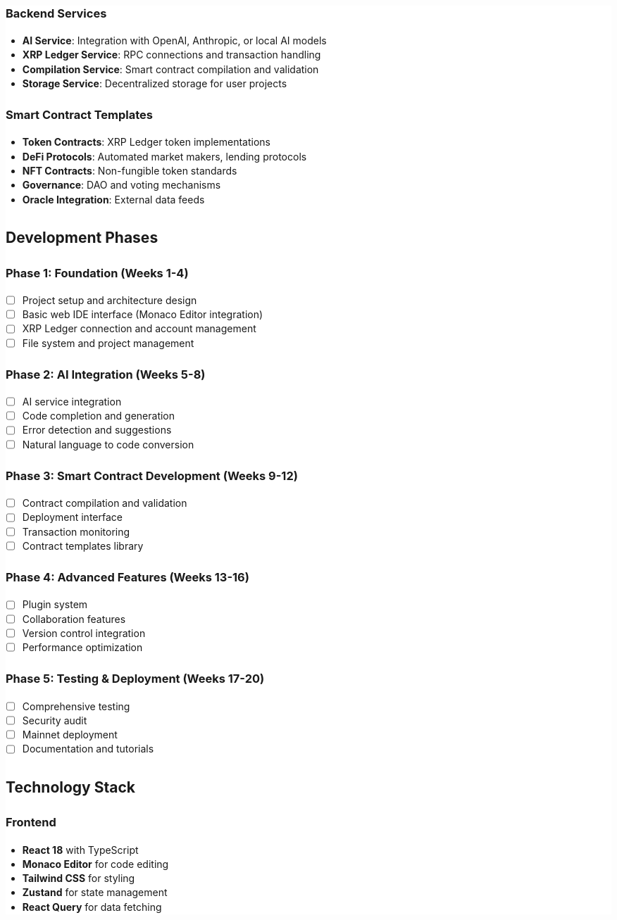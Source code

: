### Backend Services
- **AI Service**: Integration with OpenAI, Anthropic, or local AI models
- **XRP Ledger Service**: RPC connections and transaction handling
- **Compilation Service**: Smart contract compilation and validation
- **Storage Service**: Decentralized storage for user projects

### Smart Contract Templates
- **Token Contracts**: XRP Ledger token implementations
- **DeFi Protocols**: Automated market makers, lending protocols
- **NFT Contracts**: Non-fungible token standards
- **Governance**: DAO and voting mechanisms
- **Oracle Integration**: External data feeds

## Development Phases

### Phase 1: Foundation (Weeks 1-4)
- [ ] Project setup and architecture design
- [ ] Basic web IDE interface (Monaco Editor integration)
- [ ] XRP Ledger connection and account management
- [ ] File system and project management

### Phase 2: AI Integration (Weeks 5-8)
- [ ] AI service integration
- [ ] Code completion and generation
- [ ] Error detection and suggestions
- [ ] Natural language to code conversion

### Phase 3: Smart Contract Development (Weeks 9-12)
- [ ] Contract compilation and validation
- [ ] Deployment interface
- [ ] Transaction monitoring
- [ ] Contract templates library

### Phase 4: Advanced Features (Weeks 13-16)
- [ ] Plugin system
- [ ] Collaboration features
- [ ] Version control integration
- [ ] Performance optimization

### Phase 5: Testing & Deployment (Weeks 17-20)
- [ ] Comprehensive testing
- [ ] Security audit
- [ ] Mainnet deployment
- [ ] Documentation and tutorials

## Technology Stack

### Frontend
- **React 18** with TypeScript
- **Monaco Editor** for code editing
- **Tailwind CSS** for styling
- **Zustand** for state management
- **React Query** for data fetching
